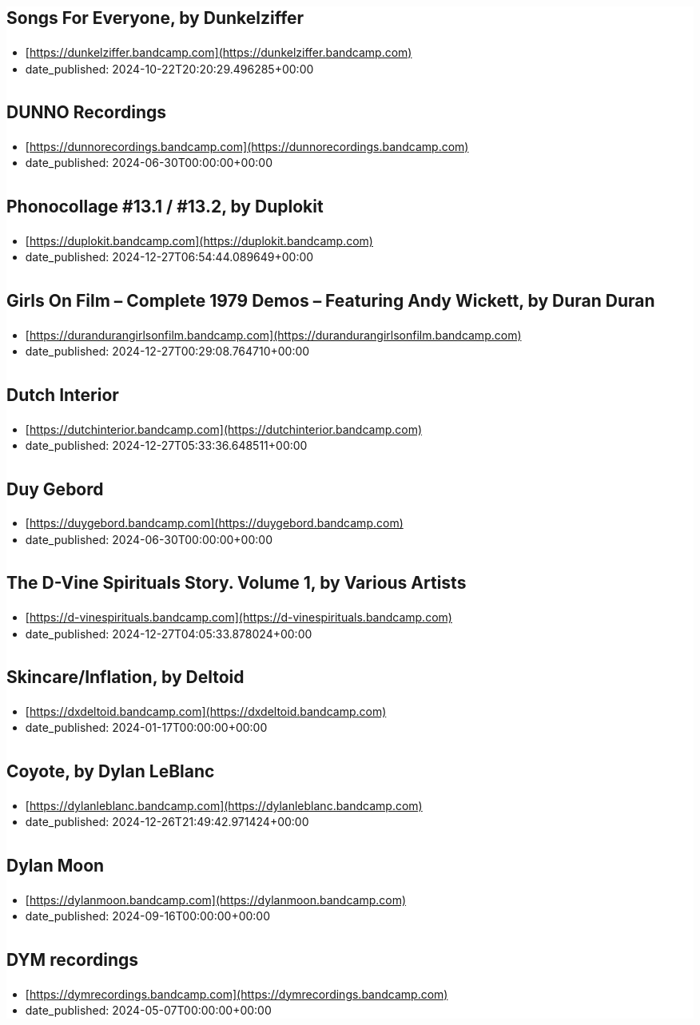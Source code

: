  ## Songs For Everyone, by Dunkelziffer
 - [https://dunkelziffer.bandcamp.com](https://dunkelziffer.bandcamp.com)
 - date_published: 2024-10-22T20:20:29.496285+00:00

 ## DUNNO Recordings
 - [https://dunnorecordings.bandcamp.com](https://dunnorecordings.bandcamp.com)
 - date_published: 2024-06-30T00:00:00+00:00

 ## Phonocollage #13.1 / #13.2, by Duplokit
 - [https://duplokit.bandcamp.com](https://duplokit.bandcamp.com)
 - date_published: 2024-12-27T06:54:44.089649+00:00

 ## Girls On Film – Complete 1979 Demos – Featuring Andy Wickett, by Duran Duran
 - [https://durandurangirlsonfilm.bandcamp.com](https://durandurangirlsonfilm.bandcamp.com)
 - date_published: 2024-12-27T00:29:08.764710+00:00

 ## Dutch Interior
 - [https://dutchinterior.bandcamp.com](https://dutchinterior.bandcamp.com)
 - date_published: 2024-12-27T05:33:36.648511+00:00

 ## Duy Gebord
 - [https://duygebord.bandcamp.com](https://duygebord.bandcamp.com)
 - date_published: 2024-06-30T00:00:00+00:00

 ## The D-Vine Spirituals Story. Volume 1, by Various Artists
 - [https://d-vinespirituals.bandcamp.com](https://d-vinespirituals.bandcamp.com)
 - date_published: 2024-12-27T04:05:33.878024+00:00

 ## Skincare/Inflation, by Deltoid
 - [https://dxdeltoid.bandcamp.com](https://dxdeltoid.bandcamp.com)
 - date_published: 2024-01-17T00:00:00+00:00

 ## Coyote, by Dylan LeBlanc
 - [https://dylanleblanc.bandcamp.com](https://dylanleblanc.bandcamp.com)
 - date_published: 2024-12-26T21:49:42.971424+00:00

 ## Dylan Moon
 - [https://dylanmoon.bandcamp.com](https://dylanmoon.bandcamp.com)
 - date_published: 2024-09-16T00:00:00+00:00

 ## DYM recordings
 - [https://dymrecordings.bandcamp.com](https://dymrecordings.bandcamp.com)
 - date_published: 2024-05-07T00:00:00+00:00
